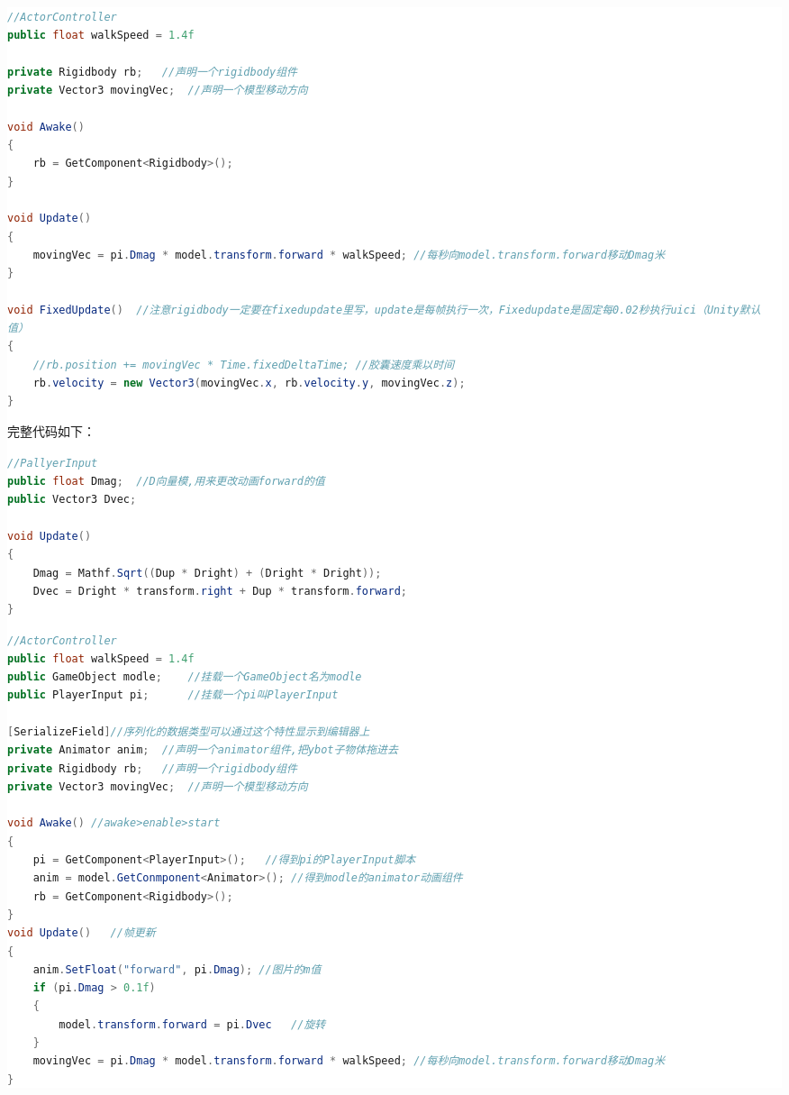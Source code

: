 ~~~c#
//ActorController
public float walkSpeed = 1.4f

private Rigidbody rb;	//声明一个rigidbody组件
private Vector3 movingVec;	//声明一个模型移动方向

void Awake()
{
    rb = GetComponent<Rigidbody>();
}

void Update()
{
    movingVec = pi.Dmag * model.transform.forward * walkSpeed; //每秒向model.transform.forward移动Dmag米
}
    
void FixedUpdate()  //注意rigidbody一定要在fixedupdate里写，update是每帧执行一次，Fixedupdate是固定每0.02秒执行uici（Unity默认值）
{
    //rb.position += movingVec * Time.fixedDeltaTime; //胶囊速度乘以时间
    rb.velocity = new Vector3(movingVec.x, rb.velocity.y, movingVec.z);
}
~~~

完整代码如下：

~~~c#
//PallyerInput
public float Dmag;	//D向量模,用来更改动画forward的值
public Vector3 Dvec;

void Update()
{
    Dmag = Mathf.Sqrt((Dup * Dright) + (Dright * Dright));
    Dvec = Dright * transform.right + Dup * transform.forward;
}
~~~

~~~c#
//ActorController
public float walkSpeed = 1.4f
public GameObject modle;	//挂载一个GameObject名为modle
public PlayerInput pi;		//挂载一个pi叫PlayerInput

[SerializeField]//序列化的数据类型可以通过这个特性显示到编辑器上
private Animator anim;	//声明一个animator组件,把ybot子物体拖进去
private Rigidbody rb;	//声明一个rigidbody组件
private Vector3 movingVec;	//声明一个模型移动方向

void Awake() //awake>enable>start
{
    pi = GetComponent<PlayerInput>();	//得到pi的PlayerInput脚本
    anim = model.GetConmponent<Animator>(); //得到modle的animator动画组件
    rb = GetComponent<Rigidbody>();
}
void Update()	//帧更新
{
    anim.SetFloat("forward", pi.Dmag); //图片的m值
    if (pi.Dmag > 0.1f)
    {
        model.transform.forward = pi.Dvec	//旋转
    }
    movingVec = pi.Dmag * model.transform.forward * walkSpeed; //每秒向model.transform.forward移动Dmag米
}
~~~